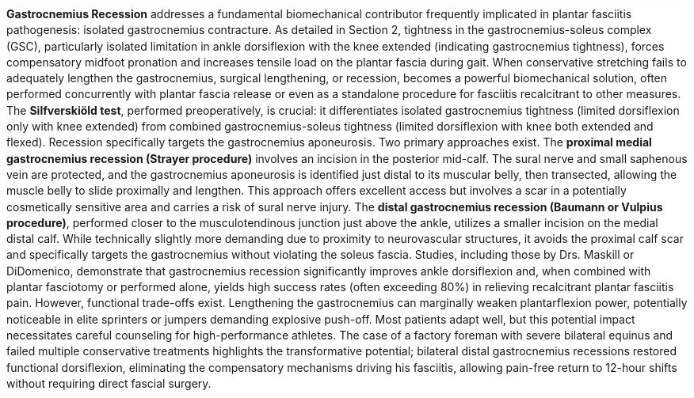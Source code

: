 **Gastrocnemius Recession** addresses a fundamental biomechanical contributor frequently implicated in plantar fasciitis pathogenesis: isolated gastrocnemius contracture. As detailed in Section 2, tightness in the gastrocnemius-soleus complex (GSC), particularly isolated limitation in ankle dorsiflexion with the knee extended (indicating gastrocnemius tightness), forces compensatory midfoot pronation and increases tensile load on the plantar fascia during gait. When conservative stretching fails to adequately lengthen the gastrocnemius, surgical lengthening, or recession, becomes a powerful biomechanical solution, often performed concurrently with plantar fascia release or even as a standalone procedure for fasciitis recalcitrant to other measures. The **Silfverskiöld test**, performed preoperatively, is crucial: it differentiates isolated gastrocnemius tightness (limited dorsiflexion only with knee extended) from combined gastrocnemius-soleus tightness (limited dorsiflexion with knee both extended and flexed). Recession specifically targets the gastrocnemius aponeurosis. Two primary approaches exist. The **proximal medial gastrocnemius recession (Strayer procedure)** involves an incision in the posterior mid-calf. The sural nerve and small saphenous vein are protected, and the gastrocnemius aponeurosis is identified just distal to its muscular belly, then transected, allowing the muscle belly to slide proximally and lengthen. This approach offers excellent access but involves a scar in a potentially cosmetically sensitive area and carries a risk of sural nerve injury. The **distal gastrocnemius recession (Baumann or Vulpius procedure)**, performed closer to the musculotendinous junction just above the ankle, utilizes a smaller incision on the medial distal calf. While technically slightly more demanding due to proximity to neurovascular structures, it avoids the proximal calf scar and specifically targets the gastrocnemius without violating the soleus fascia. Studies, including those by Drs. Maskill or DiDomenico, demonstrate that gastrocnemius recession significantly improves ankle dorsiflexion and, when combined with plantar fasciotomy or performed alone, yields high success rates (often exceeding 80%) in relieving recalcitrant plantar fasciitis pain. However, functional trade-offs exist. Lengthening the gastrocnemius can marginally weaken plantarflexion power, potentially noticeable in elite sprinters or jumpers demanding explosive push-off. Most patients adapt well, but this potential impact necessitates careful counseling for high-performance athletes. The case of a factory foreman with severe bilateral equinus and failed multiple conservative treatments highlights the transformative potential; bilateral distal gastrocnemius recessions restored functional dorsiflexion, eliminating the compensatory mechanisms driving his fasciitis, allowing pain-free return to 12-hour shifts without requiring direct fascial surgery.
